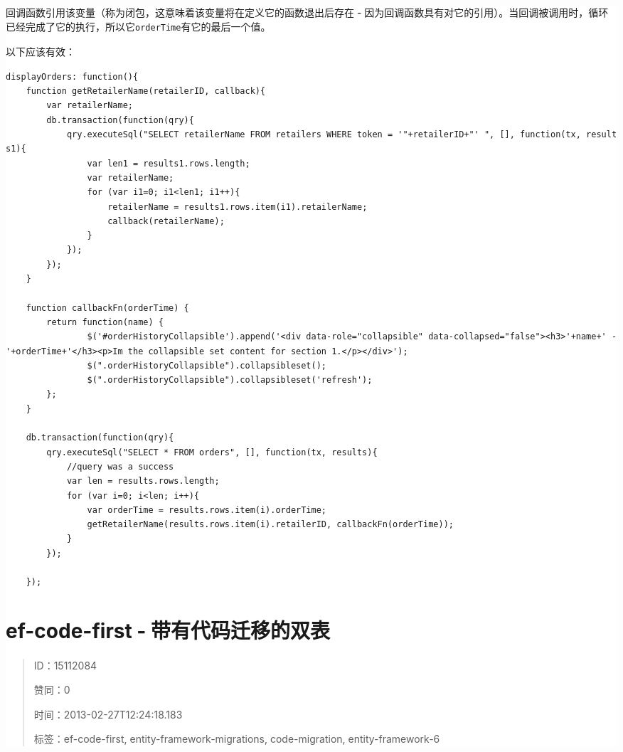 回调函数引用该变量（称为闭包，这意味着该变量将在定义它的函数退出后存在 - 因为回调函数具有对它的引用）。当回调被调用时，循环已经完成了它的执行，所以它`orderTime`有它的最后一个值。

以下应该有效：

```
displayOrders: function(){
    function getRetailerName(retailerID, callback){
        var retailerName;
        db.transaction(function(qry){
            qry.executeSql("SELECT retailerName FROM retailers WHERE token = '"+retailerID+"' ", [], function(tx, results1){
                var len1 = results1.rows.length;
                var retailerName;
                for (var i1=0; i1<len1; i1++){
                    retailerName = results1.rows.item(i1).retailerName;
                    callback(retailerName);
                }
            });
        });
    }

    function callbackFn(orderTime) {
        return function(name) {
                $('#orderHistoryCollapsible').append('<div data-role="collapsible" data-collapsed="false"><h3>'+name+' - '+orderTime+'</h3><p>Im the collapsible set content for section 1.</p></div>');
                $(".orderHistoryCollapsible").collapsibleset();
                $(".orderHistoryCollapsible").collapsibleset('refresh');    
        };
    }

    db.transaction(function(qry){
        qry.executeSql("SELECT * FROM orders", [], function(tx, results){
            //query was a success
            var len = results.rows.length;
            for (var i=0; i<len; i++){
                var orderTime = results.rows.item(i).orderTime;
                getRetailerName(results.rows.item(i).retailerID, callbackFn(orderTime));
            }
        });

    }); 
```

# ef-code-first - 带有代码迁移的双表

> ID：15112084
> 
> 赞同：0
> 
> 时间：2013-02-27T12:24:18.183
> 
> 标签：ef-code-first, entity-framework-migrations, code-migration, entity-framework-6
